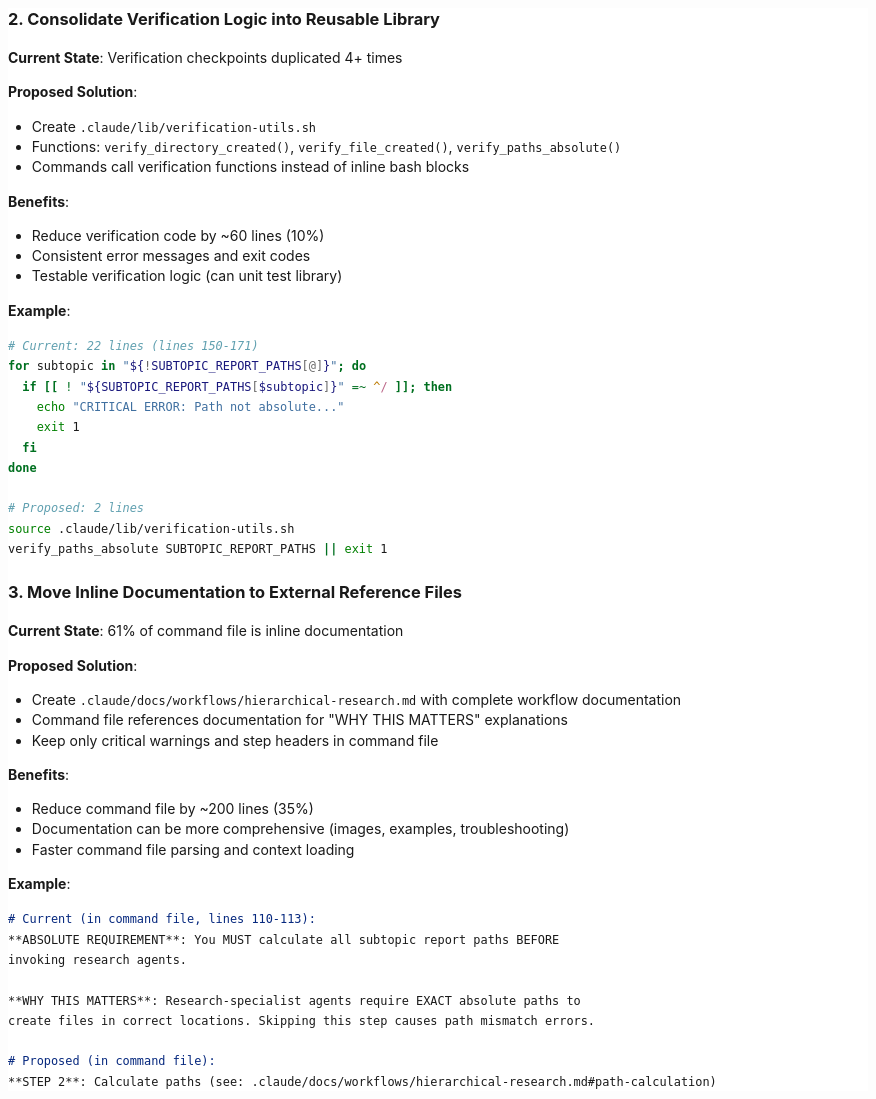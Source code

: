 ### 2. Consolidate Verification Logic into Reusable Library

**Current State**: Verification checkpoints duplicated 4+ times

**Proposed Solution**:
- Create `.claude/lib/verification-utils.sh`
- Functions: `verify_directory_created()`, `verify_file_created()`, `verify_paths_absolute()`
- Commands call verification functions instead of inline bash blocks

**Benefits**:
- Reduce verification code by ~60 lines (10%)
- Consistent error messages and exit codes
- Testable verification logic (can unit test library)

**Example**:
```bash
# Current: 22 lines (lines 150-171)
for subtopic in "${!SUBTOPIC_REPORT_PATHS[@]}"; do
  if [[ ! "${SUBTOPIC_REPORT_PATHS[$subtopic]}" =~ ^/ ]]; then
    echo "CRITICAL ERROR: Path not absolute..."
    exit 1
  fi
done

# Proposed: 2 lines
source .claude/lib/verification-utils.sh
verify_paths_absolute SUBTOPIC_REPORT_PATHS || exit 1
```

### 3. Move Inline Documentation to External Reference Files

**Current State**: 61% of command file is inline documentation

**Proposed Solution**:
- Create `.claude/docs/workflows/hierarchical-research.md` with complete workflow documentation
- Command file references documentation for "WHY THIS MATTERS" explanations
- Keep only critical warnings and step headers in command file

**Benefits**:
- Reduce command file by ~200 lines (35%)
- Documentation can be more comprehensive (images, examples, troubleshooting)
- Faster command file parsing and context loading

**Example**:
```markdown
# Current (in command file, lines 110-113):
**ABSOLUTE REQUIREMENT**: You MUST calculate all subtopic report paths BEFORE
invoking research agents.

**WHY THIS MATTERS**: Research-specialist agents require EXACT absolute paths to
create files in correct locations. Skipping this step causes path mismatch errors.

# Proposed (in command file):
**STEP 2**: Calculate paths (see: .claude/docs/workflows/hierarchical-research.md#path-calculation)
```
